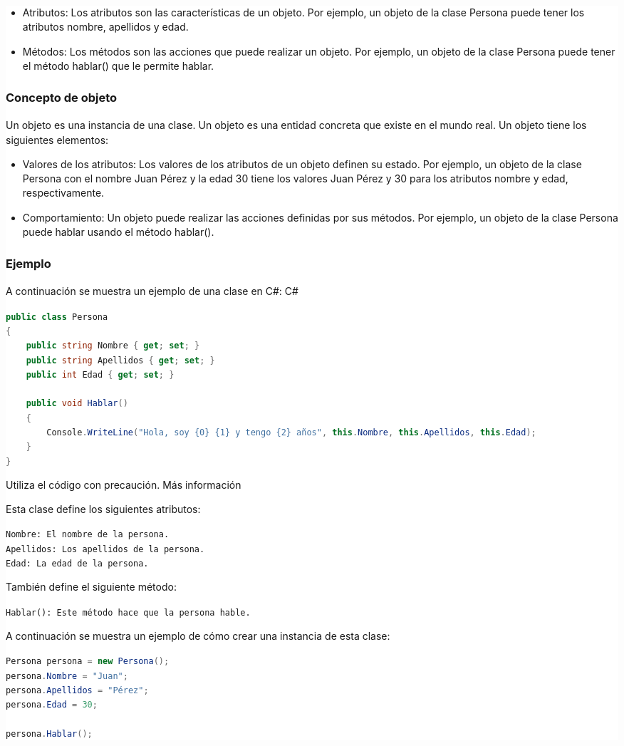 * Atributos: Los atributos son las características de un objeto. Por ejemplo, un objeto de la clase Persona puede tener los atributos nombre, apellidos y edad.

* Métodos: Los métodos son las acciones que puede realizar un objeto. Por ejemplo, un objeto de la clase Persona puede tener el método hablar() que le permite hablar.

### Concepto de objeto

Un objeto es una instancia de una clase. Un objeto es una entidad concreta que existe en el mundo real. Un objeto tiene los siguientes elementos:

* Valores de los atributos: Los valores de los atributos de un objeto definen su estado. Por ejemplo, un objeto de la clase Persona con el nombre Juan Pérez y la edad 30 tiene los valores Juan Pérez y 30 para los atributos nombre y edad, respectivamente.
    
* Comportamiento: Un objeto puede realizar las acciones definidas por sus métodos. Por ejemplo, un objeto de la clase Persona puede hablar usando el método hablar().

### Ejemplo

A continuación se muestra un ejemplo de una clase en C#:
C#

~~~csharp
public class Persona
{
    public string Nombre { get; set; }
    public string Apellidos { get; set; }
    public int Edad { get; set; }

    public void Hablar()
    {
        Console.WriteLine("Hola, soy {0} {1} y tengo {2} años", this.Nombre, this.Apellidos, this.Edad);
    }
}
~~~

Utiliza el código con precaución. Más información

Esta clase define los siguientes atributos:

    Nombre: El nombre de la persona.
    Apellidos: Los apellidos de la persona.
    Edad: La edad de la persona.

También define el siguiente método:

    Hablar(): Este método hace que la persona hable.

A continuación se muestra un ejemplo de cómo crear una instancia de esta clase:

~~~csharp
Persona persona = new Persona();
persona.Nombre = "Juan";
persona.Apellidos = "Pérez";
persona.Edad = 30;

persona.Hablar();
~~~
